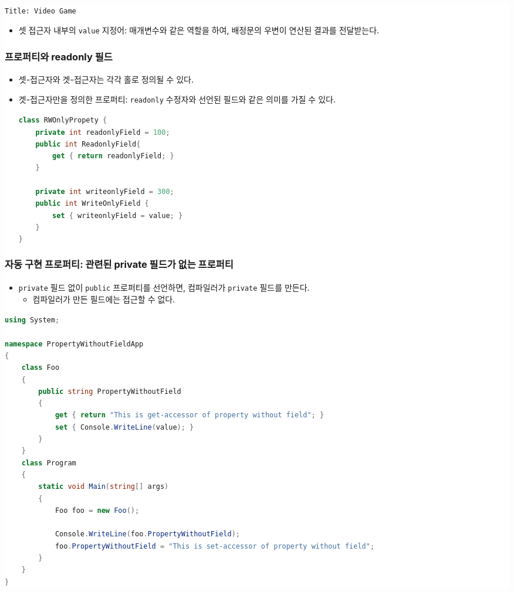   ```
  Title: Video Game
  ```

  - 셋 접근자 내부의 `value` 지정어: 매개변수와 같은 역할을 하여, 배정문의 우변이 연산된 결과를 전달받는다.



### 프로퍼티와 readonly 필드

- 셋-접근자와 겟-접근자는 각각 홀로 정의될 수 있다.

- 겟-접근자만을 정의한 프로퍼티: `readonly` 수정자와 선언된 필드와 같은 의미를 가질 수 있다.

  ```c#
  class RWOnlyPropety {
      private int readonlyField = 100;
      public int ReadonlyField{
          get { return readonlyField; }
      }
      
      private int writeonlyField = 300;
      public int WriteOnlyField {
          set { writeonlyField = value; }
      }
  }
  ```

  

### 자동 구현 프로퍼티: 관련된 private 필드가 없는 프로퍼티

- `private` 필드 없이 `public` 프로퍼티를 선언하면, 컴파일러가 `private` 필드를 만든다.
  - 컴파일러가 만든 필드에는 접근할 수 없다.

```c#
using System;

namespace PropertyWithoutFieldApp
{
    class Foo
    {
        public string PropertyWithoutField
        {
            get { return "This is get-accessor of property without field"; }
            set { Console.WriteLine(value); }
        }
    }
    class Program
    {
        static void Main(string[] args)
        {
            Foo foo = new Foo();

            Console.WriteLine(foo.PropertyWithoutField);
            foo.PropertyWithoutField = "This is set-accessor of property without field";
        }
    }
}

```
